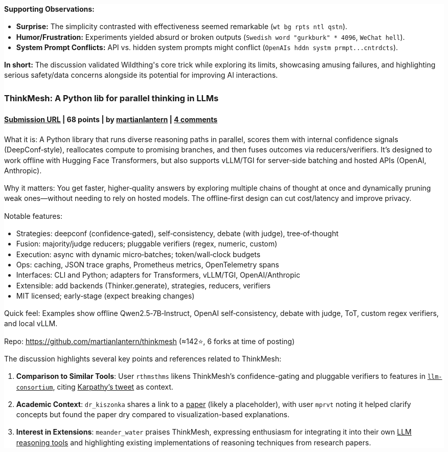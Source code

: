 **Supporting Observations:**
*   **Surprise:** The simplicity contrasted with effectiveness seemed remarkable (`wt bg rpts ntl qstn`).
*   **Humor/Frustration:** Experiments yielded absurd or broken outputs (`Swedish word "gurkburk" * 4096`, `WeChat hell`).
*   **System Prompt Conflicts:** API vs. hidden system prompts might conflict (`OpenAIs hddn systm prmpt...cntrdcts`).

**In short:** The discussion validated Wildthing's core trick while exploring its limits, showcasing amusing failures, and highlighting serious safety/data concerns alongside its potential for improving AI interactions.

### ThinkMesh: A Python lib for parallel thinking in LLMs

#### [Submission URL](https://github.com/martianlantern/ThinkMesh) | 68 points | by [martianlantern](https://news.ycombinator.com/user?id=martianlantern) | [4 comments](https://news.ycombinator.com/item?id=45001371)

What it is: A Python library that runs diverse reasoning paths in parallel, scores them with internal confidence signals (DeepConf‑style), reallocates compute to promising branches, and then fuses outcomes via reducers/verifiers. It’s designed to work offline with Hugging Face Transformers, but also supports vLLM/TGI for server‑side batching and hosted APIs (OpenAI, Anthropic).

Why it matters: You get faster, higher‑quality answers by exploring multiple chains of thought at once and dynamically pruning weak ones—without needing to rely on hosted models. The offline‑first design can cut cost/latency and improve privacy.

Notable features:
- Strategies: deepconf (confidence‑gated), self‑consistency, debate (with judge), tree‑of‑thought
- Fusion: majority/judge reducers; pluggable verifiers (regex, numeric, custom)
- Execution: async with dynamic micro‑batches; token/wall‑clock budgets
- Ops: caching, JSON trace graphs, Prometheus metrics, OpenTelemetry spans
- Interfaces: CLI and Python; adapters for Transformers, vLLM/TGI, OpenAI/Anthropic
- Extensible: add backends (Thinker.generate), strategies, reducers, verifiers
- MIT licensed; early‑stage (expect breaking changes)

Quick feel: Examples show offline Qwen2.5‑7B‑Instruct, OpenAI self‑consistency, debate with judge, ToT, custom regex verifiers, and local vLLM.

Repo: https://github.com/martianlantern/thinkmesh (≈142⭐, 6 forks at time of posting)

The discussion highlights several key points and references related to ThinkMesh:  

1. **Comparison to Similar Tools**: User `rthmsthms` likens ThinkMesh’s confidence-gating and pluggable verifiers to features in [`llm-consortium`](https://github.com/martianlantern/thinkmesh), citing [Karpathy’s tweet](https://x.com/karpathy/status/1870692546969735361) as context.  

2. **Academic Context**: `dr_kiszonka` shares a link to a [paper](https://jwzzhgthbdpcnf) (likely a placeholder), with user `mprvt` noting it helped clarify concepts but found the paper dry compared to visualization-based explanations.  

3. **Interest in Extensions**: `meander_water` praises ThinkMesh, expressing enthusiasm for integrating it into their own [LLM reasoning tools](https://gthbcmmtrx-rgllm-rsnrs) and highlighting existing implementations of reasoning techniques from research papers.  
